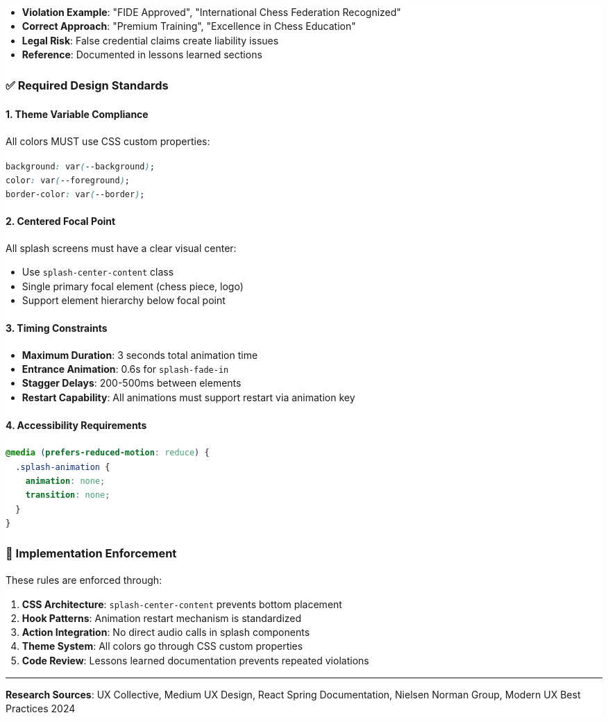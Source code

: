 - **Violation Example**: "FIDE Approved", "International Chess Federation Recognized"  
- **Correct Approach**: "Premium Training", "Excellence in Chess Education"
- **Legal Risk**: False credential claims create liability issues
- **Reference**: Documented in lessons learned sections

### **✅ Required Design Standards**

#### **1. Theme Variable Compliance**
All colors MUST use CSS custom properties:
```css
background: var(--background);
color: var(--foreground); 
border-color: var(--border);
```

#### **2. Centered Focal Point**
All splash screens must have a clear visual center:
- Use `splash-center-content` class
- Single primary focal element (chess piece, logo)
- Support element hierarchy below focal point

#### **3. Timing Constraints**
- **Maximum Duration**: 3 seconds total animation time
- **Entrance Animation**: 0.6s for `splash-fade-in`
- **Stagger Delays**: 200-500ms between elements
- **Restart Capability**: All animations must support restart via animation key

#### **4. Accessibility Requirements**
```css
@media (prefers-reduced-motion: reduce) {
  .splash-animation {
    animation: none;
    transition: none;
  }
}
```

### **🔧 Implementation Enforcement**

These rules are enforced through:

1. **CSS Architecture**: `splash-center-content` prevents bottom placement
2. **Hook Patterns**: Animation restart mechanism is standardized
3. **Action Integration**: No direct audio calls in splash components
4. **Theme System**: All colors go through CSS custom properties
5. **Code Review**: Lessons learned documentation prevents repeated violations

---

**Research Sources**: UX Collective, Medium UX Design, React Spring Documentation, Nielsen Norman Group, Modern UX Best Practices 2024